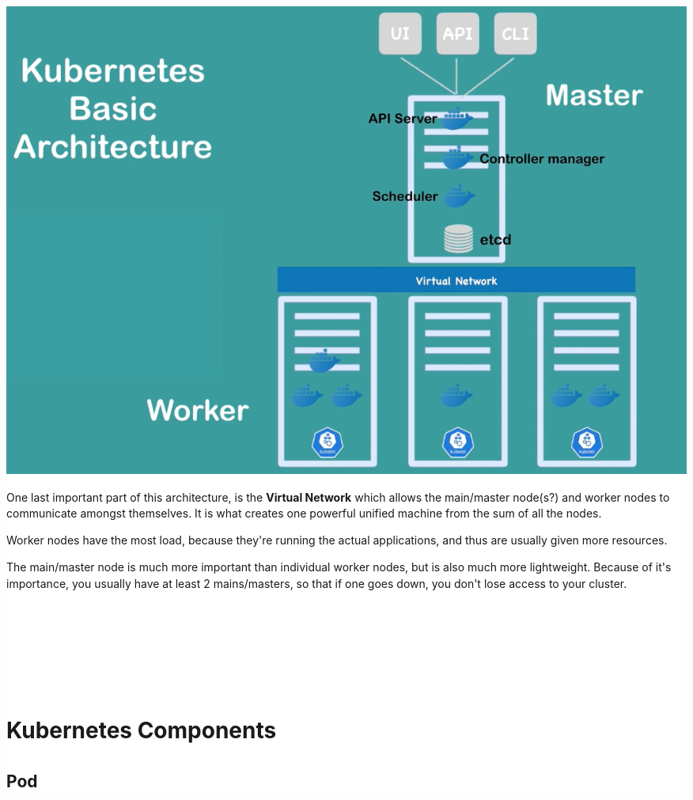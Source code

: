 ![Virtual Network](Images%20-%20Docker/VirtualNetwork.png)

One last important part of this architecture, is the **Virtual Network** which allows the main/master node(s?) and worker nodes to communicate amongst themselves. It is what creates one powerful unified machine from the sum of all the nodes.

Worker nodes have the most load, because they're running the actual applications, and thus are usually given more resources.

The main/master node is much more important than individual worker nodes, but is also much more lightweight. Because of it's importance, you usually have at least 2 mains/masters, so that if one goes down, you don't lose access to your cluster.

<br/>
<br/>
<br/>
<br/>
<br/>

# Kubernetes Components

## Pod
